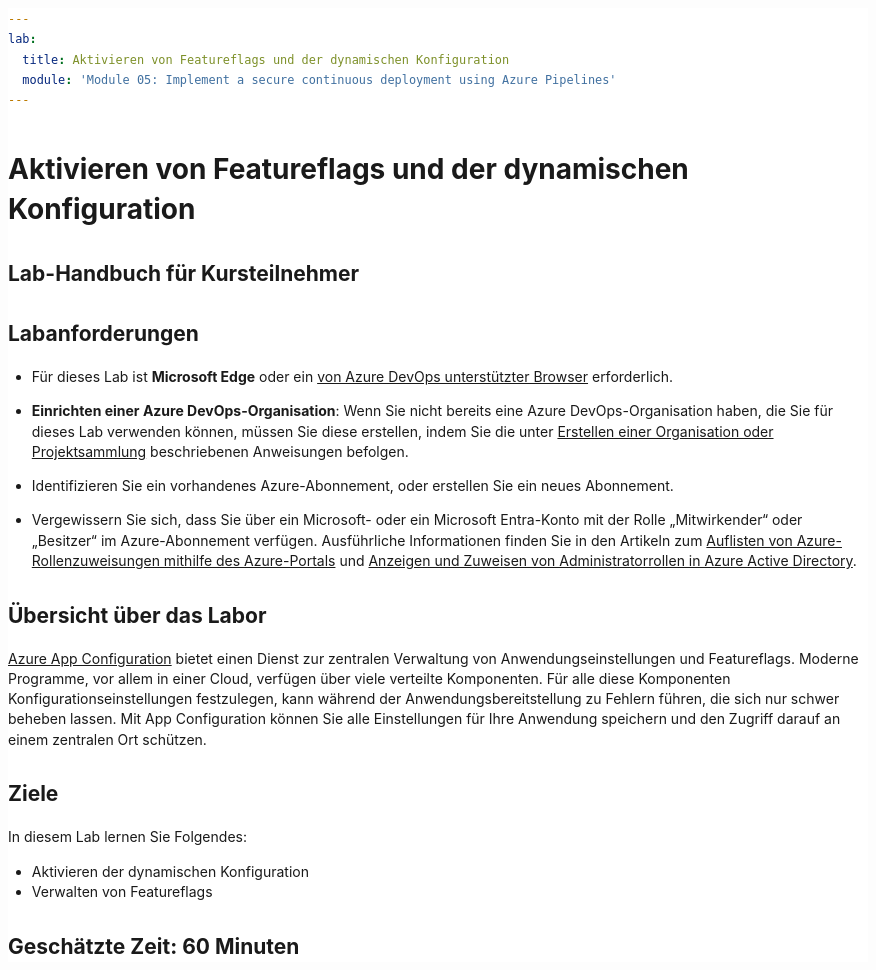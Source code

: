 ```yaml
---
lab:
  title: Aktivieren von Featureflags und der dynamischen Konfiguration
  module: 'Module 05: Implement a secure continuous deployment using Azure Pipelines'
---
```


# Aktivieren von Featureflags und der dynamischen Konfiguration

## Lab-Handbuch für Kursteilnehmer

## Labanforderungen

- Für dieses Lab ist **Microsoft Edge** oder ein [von Azure DevOps unterstützter Browser](https://learn.microsoft.com/azure/devops/server/compatibility) erforderlich.

- **Einrichten einer Azure DevOps-Organisation**: Wenn Sie nicht bereits eine Azure DevOps-Organisation haben, die Sie für dieses Lab verwenden können, müssen Sie diese erstellen, indem Sie die unter [Erstellen einer Organisation oder Projektsammlung](https://learn.microsoft.com/azure/devops/organizations/accounts/create-organization?view=azure-devops) beschriebenen Anweisungen befolgen.

- Identifizieren Sie ein vorhandenes Azure-Abonnement, oder erstellen Sie ein neues Abonnement.

- Vergewissern Sie sich, dass Sie über ein Microsoft- oder ein Microsoft Entra-Konto mit der Rolle „Mitwirkender“ oder „Besitzer“ im Azure-Abonnement verfügen. Ausführliche Informationen finden Sie in den Artikeln zum [Auflisten von Azure-Rollenzuweisungen mithilfe des Azure-Portals](https://learn.microsoft.com/azure/role-based-access-control/role-assignments-list-portal) und [Anzeigen und Zuweisen von Administratorrollen in Azure Active Directory](https://learn.microsoft.com/azure/active-directory/roles/manage-roles-portal).

## Übersicht über das Labor

[Azure App Configuration](https://learn.microsoft.com/azure/azure-app-configuration/overview) bietet einen Dienst zur zentralen Verwaltung von Anwendungseinstellungen und Featureflags. Moderne Programme, vor allem in einer Cloud, verfügen über viele verteilte Komponenten. Für alle diese Komponenten Konfigurationseinstellungen festzulegen, kann während der Anwendungsbereitstellung zu Fehlern führen, die sich nur schwer beheben lassen. Mit App Configuration können Sie alle Einstellungen für Ihre Anwendung speichern und den Zugriff darauf an einem zentralen Ort schützen.

## Ziele

In diesem Lab lernen Sie Folgendes:

- Aktivieren der dynamischen Konfiguration
- Verwalten von Featureflags

## Geschätzte Zeit: 60 Minuten
